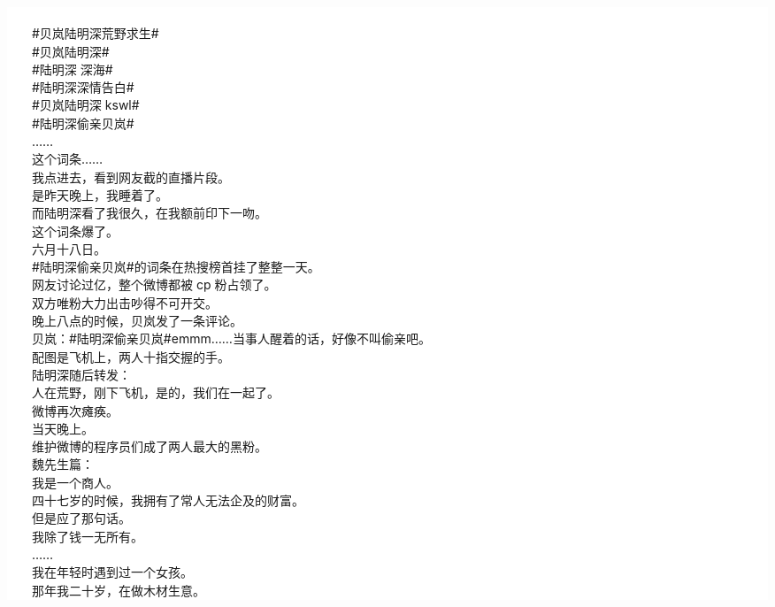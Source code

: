 <br>   
&emsp;&emsp;#贝岚陆明深荒野求生#  
<br>   
&emsp;&emsp;#贝岚陆明深#  
<br>   
&emsp;&emsp;#陆明深 深海#  
<br>   
&emsp;&emsp;#陆明深深情告白#  
<br>   
&emsp;&emsp;#贝岚陆明深 kswl#  
<br>   
&emsp;&emsp;#陆明深偷亲贝岚#  
<br>   
&emsp;&emsp;……  
<br>   
&emsp;&emsp;这个词条……  
<br>   
&emsp;&emsp;我点进去，看到网友截的直播片段。  
<br>   
&emsp;&emsp;是昨天晚上，我睡着了。  
<br>   
&emsp;&emsp;而陆明深看了我很久，在我额前印下一吻。  
<br>   
&emsp;&emsp;这个词条爆了。  
<br>   
&emsp;&emsp;六月十八日。  
<br>   
&emsp;&emsp;#陆明深偷亲贝岚#的词条在热搜榜首挂了整整一天。  
<br>   
&emsp;&emsp;网友讨论过亿，整个微博都被 cp 粉占领了。  
<br>   
&emsp;&emsp;双方唯粉大力出击吵得不可开交。  
<br>   
&emsp;&emsp;晚上八点的时候，贝岚发了一条评论。  
<br>   
&emsp;&emsp;贝岚：#陆明深偷亲贝岚#emmm……当事人醒着的话，好像不叫偷亲吧。  
<br>   
&emsp;&emsp;配图是飞机上，两人十指交握的手。  
<br>   
&emsp;&emsp;陆明深随后转发：  
<br>   
&emsp;&emsp;人在荒野，刚下飞机，是的，我们在一起了。  
<br>   
&emsp;&emsp;微博再次瘫痪。  
<br>   
&emsp;&emsp;当天晚上。  
<br>   
&emsp;&emsp;维护微博的程序员们成了两人最大的黑粉。  
<br>   
&emsp;&emsp;魏先生篇：  
<br>   
&emsp;&emsp;我是一个商人。  
<br>   
&emsp;&emsp;四十七岁的时候，我拥有了常人无法企及的财富。  
<br>   
&emsp;&emsp;但是应了那句话。  
<br>   
&emsp;&emsp;我除了钱一无所有。  
<br>   
&emsp;&emsp;……  
<br>   
&emsp;&emsp;我在年轻时遇到过一个女孩。  
<br>   
&emsp;&emsp;那年我二十岁，在做木材生意。  